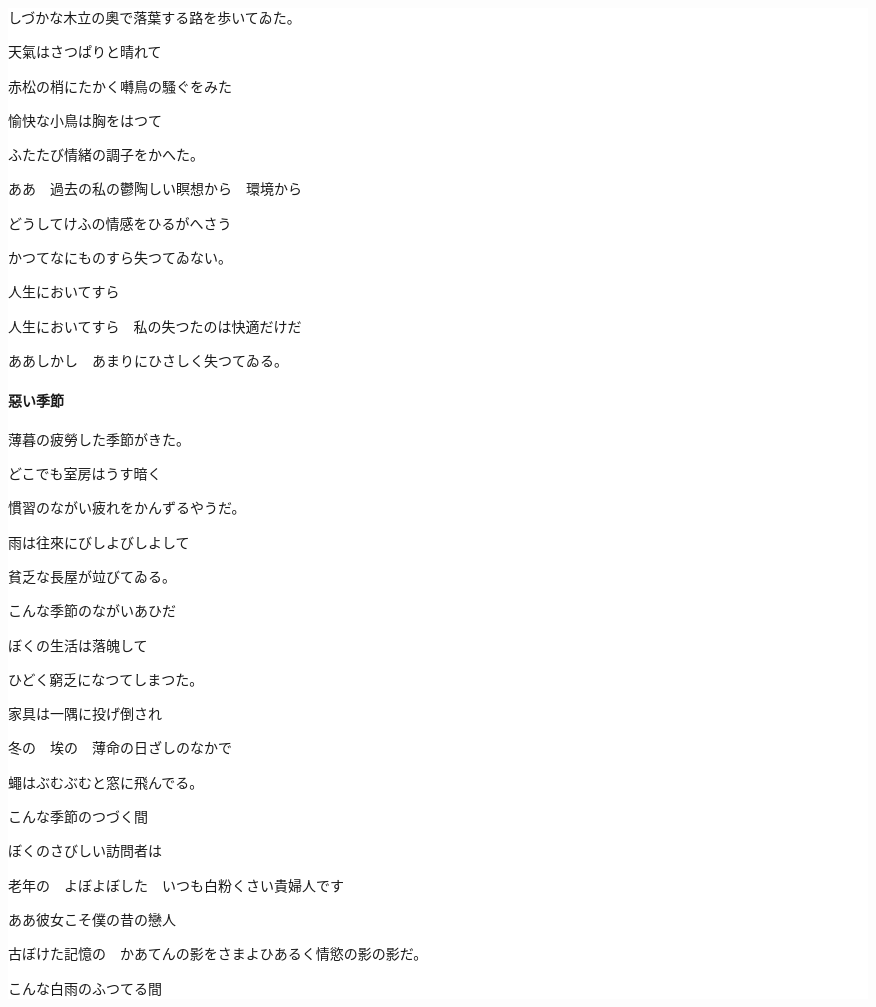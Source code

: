 しづかな木立の奧で落葉する路を歩いてゐた。

天氣はさつぱりと晴れて

赤松の梢にたかく囀鳥の騷ぐをみた

愉快な小鳥は胸をはつて

ふたたび情緒の調子をかへた。

ああ　過去の私の鬱陶しい瞑想から　環境から

どうしてけふの情感をひるがへさう

かつてなにものすら失つてゐない。

人生においてすら

人生においてすら　私の失つたのは快適だけだ

ああしかし　あまりにひさしく失つてゐる。





#### 惡い季節




薄暮の疲勞した季節がきた。

どこでも室房はうす暗く

慣習のながい疲れをかんずるやうだ。

雨は往來にびしよびしよして

貧乏な長屋が竝びてゐる。



こんな季節のながいあひだ

ぼくの生活は落魄して

ひどく窮乏になつてしまつた。

家具は一隅に投げ倒され

冬の　埃の　薄命の日ざしのなかで

蠅はぶむぶむと窓に飛んでる。

こんな季節のつづく間

ぼくのさびしい訪問者は

老年の　よぼよぼした　いつも白粉くさい貴婦人です

ああ彼女こそ僕の昔の戀人

古ぼけた記憶の　かあてんの影をさまよひあるく情慾の影の影だ。



こんな白雨のふつてる間
